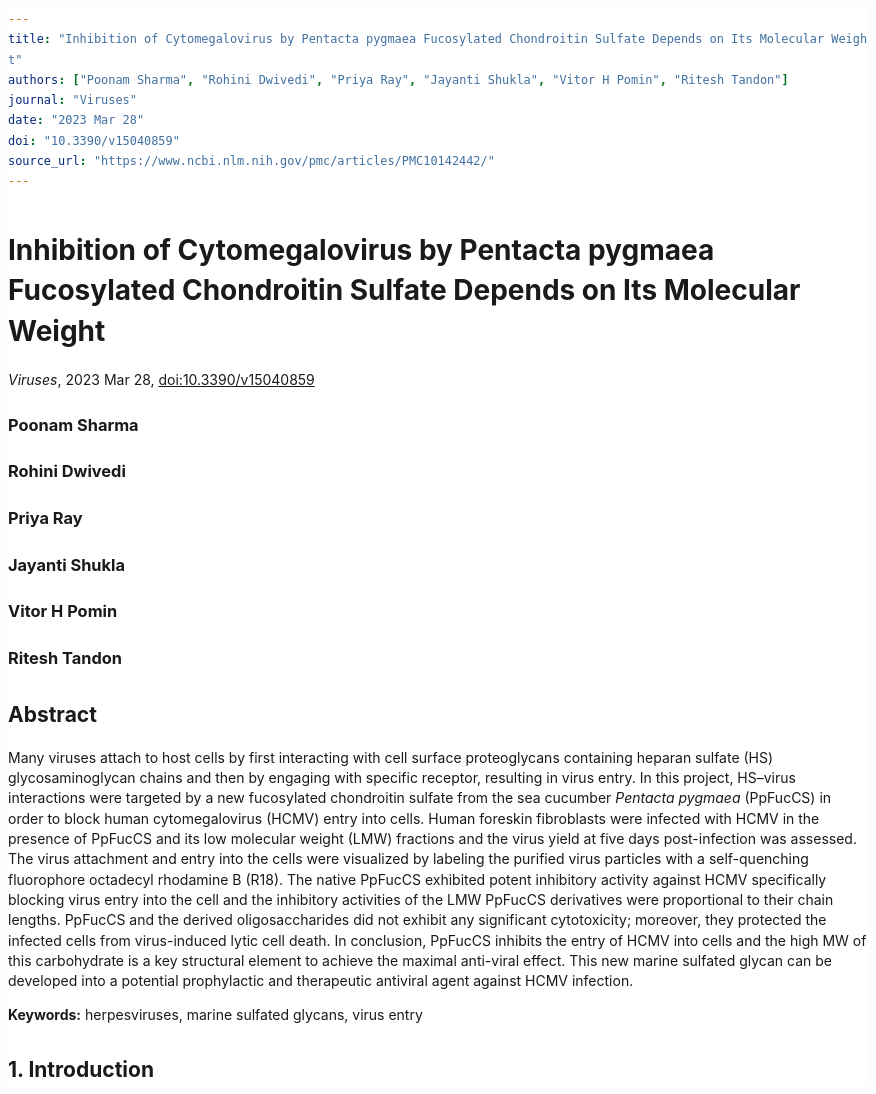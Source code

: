 ```yaml
---
title: "Inhibition of Cytomegalovirus by Pentacta pygmaea Fucosylated Chondroitin Sulfate Depends on Its Molecular Weight"
authors: ["Poonam Sharma", "Rohini Dwivedi", "Priya Ray", "Jayanti Shukla", "Vitor H Pomin", "Ritesh Tandon"]
journal: "Viruses"
date: "2023 Mar 28"
doi: "10.3390/v15040859"
source_url: "https://www.ncbi.nlm.nih.gov/pmc/articles/PMC10142442/"
---
```


# Inhibition of Cytomegalovirus by Pentacta pygmaea Fucosylated Chondroitin Sulfate Depends on Its Molecular Weight

*Viruses*, 2023 Mar 28, [doi:10.3390/v15040859](https://doi.org/10.3390/v15040859)

### Poonam Sharma
### Rohini Dwivedi
### Priya Ray
### Jayanti Shukla
### Vitor H Pomin
### Ritesh Tandon

## Abstract

Many viruses attach to host cells by first interacting with cell surface proteoglycans containing heparan sulfate (HS) glycosaminoglycan chains and then by engaging with specific receptor, resulting in virus entry. In this project, HS–virus interactions were targeted by a new fucosylated chondroitin sulfate from the sea cucumber _Pentacta pygmaea_ (PpFucCS) in order to block human cytomegalovirus (HCMV) entry into cells. Human foreskin fibroblasts were infected with HCMV in the presence of PpFucCS and its low molecular weight (LMW) fractions and the virus yield at five days post-infection was assessed. The virus attachment and entry into the cells were visualized by labeling the purified virus particles with a self-quenching fluorophore octadecyl rhodamine B (R18). The native PpFucCS exhibited potent inhibitory activity against HCMV specifically blocking virus entry into the cell and the inhibitory activities of the LMW PpFucCS derivatives were proportional to their chain lengths. PpFucCS and the derived oligosaccharides did not exhibit any significant cytotoxicity; moreover, they protected the infected cells from virus-induced lytic cell death. In conclusion, PpFucCS inhibits the entry of HCMV into cells and the high MW of this carbohydrate is a key structural element to achieve the maximal anti-viral effect. This new marine sulfated glycan can be developed into a potential prophylactic and therapeutic antiviral agent against HCMV infection.

**Keywords:** herpesviruses, marine sulfated glycans, virus entry

## 1\. Introduction
